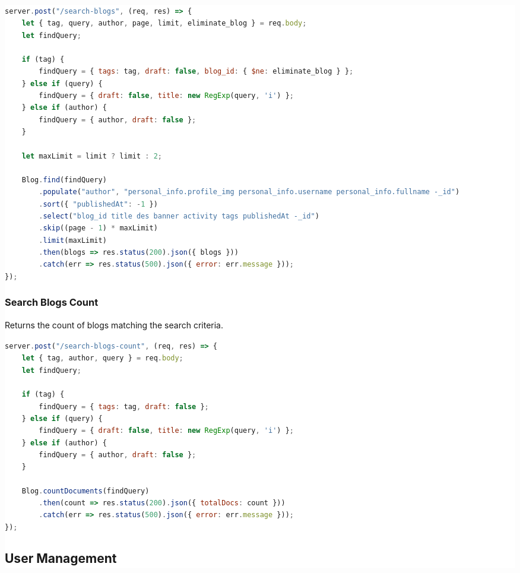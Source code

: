 ```javascript
server.post("/search-blogs", (req, res) => {
    let { tag, query, author, page, limit, eliminate_blog } = req.body;
    let findQuery;

    if (tag) {
        findQuery = { tags: tag, draft: false, blog_id: { $ne: eliminate_blog } };
    } else if (query) {
        findQuery = { draft: false, title: new RegExp(query, 'i') };
    } else if (author) {
        findQuery = { author, draft: false };
    }

    let maxLimit = limit ? limit : 2;

    Blog.find(findQuery)
        .populate("author", "personal_info.profile_img personal_info.username personal_info.fullname -_id")
        .sort({ "publishedAt": -1 })
        .select("blog_id title des banner activity tags publishedAt -_id")
        .skip((page - 1) * maxLimit)
        .limit(maxLimit)
        .then(blogs => res.status(200).json({ blogs }))
        .catch(err => res.status(500).json({ error: err.message }));
});
```

### Search Blogs Count

Returns the count of blogs matching the search criteria.

```javascript
server.post("/search-blogs-count", (req, res) => {
    let { tag, author, query } = req.body;
    let findQuery;

    if (tag) {
        findQuery = { tags: tag, draft: false };
    } else if (query) {
        findQuery = { draft: false, title: new RegExp(query, 'i') };
    } else if (author) {
        findQuery = { author, draft: false };
    }

    Blog.countDocuments(findQuery)
        .then(count => res.status(200).json({ totalDocs: count }))
        .catch(err => res.status(500).json({ error: err.message }));
});
```

## User Management
